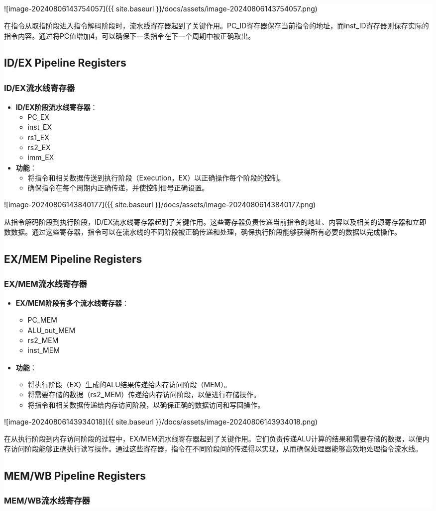 
![image-20240806143754057]({{ site.baseurl }}/docs/assets/image-20240806143754057.png)

在指令从取指阶段进入指令解码阶段时，流水线寄存器起到了关键作用。PC\_ID寄存器保存当前指令的地址，而inst\_ID寄存器则保存实际的指令内容。通过将PC值增加4，可以确保下一条指令在下一个周期中被正确取出。

## ID/EX Pipeline Registers

### ID/EX流水线寄存器
- **ID/EX阶段流水线寄存器**：
  - PC\_EX
  - inst\_EX
  - rs1\_EX
  - rs2\_EX
  - imm\_EX
- **功能**：
  - 将指令和相关数据传送到执行阶段（Execution，EX）以正确操作每个阶段的控制。
  - 确保指令在每个周期内正确传递，并使控制信号正确设置。

![image-20240806143840177]({{ site.baseurl }}/docs/assets/image-20240806143840177.png)

从指令解码阶段到执行阶段，ID/EX流水线寄存器起到了关键作用。这些寄存器负责传递当前指令的地址、内容以及相关的源寄存器和立即数数据。通过这些寄存器，指令可以在流水线的不同阶段被正确传递和处理，确保执行阶段能够获得所有必要的数据以完成操作。





## EX/MEM Pipeline Registers

### EX/MEM流水线寄存器

- **EX/MEM阶段有多个流水线寄存器**：
  - PC\_MEM
  - ALU\_out\_MEM
  - rs2\_MEM
  - inst\_MEM

- **功能**：
  - 将执行阶段（EX）生成的ALU结果传递给内存访问阶段（MEM）。
  - 将需要存储的数据（rs2\_MEM）传递给内存访问阶段，以便进行存储操作。
  - 将指令和相关数据传递给内存访问阶段，以确保正确的数据访问和写回操作。

![image-20240806143934018]({{ site.baseurl }}/docs/assets/image-20240806143934018.png)

在从执行阶段到内存访问阶段的过程中，EX/MEM流水线寄存器起到了关键作用。它们负责传递ALU计算的结果和需要存储的数据，以便内存访问阶段能够正确执行读写操作。通过这些寄存器，指令在不同阶段间的传递得以实现，从而确保处理器能够高效地处理指令流水线。

## MEM/WB Pipeline Registers

### MEM/WB流水线寄存器
